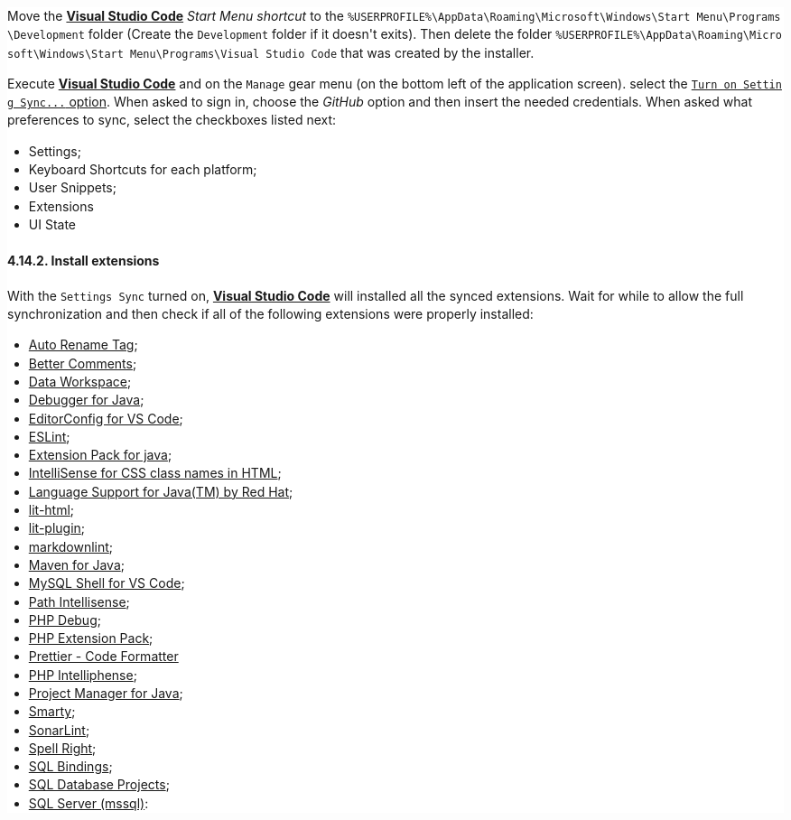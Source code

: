 Move the [**Visual Studio Code**](https://code.visualstudio.com) *Start Menu* *shortcut* to the `%USERPROFILE%\AppData\Roaming\Microsoft\Windows\Start Menu\Programs\Development` folder (Create the `Development` folder if it doesn't exits). Then delete the folder `%USERPROFILE%\AppData\Roaming\Microsoft\Windows\Start Menu\Programs\Visual Studio Code` that was created by the installer.

Execute [**Visual Studio Code**](https://code.visualstudio.com) and on the `Manage` gear menu (on the bottom left of the application screen). select the [`Turn on Setting Sync...` option](https://code.visualstudio.com/docs/editor/settings-sync). When asked to sign in, choose the *GitHub* option and then insert the needed credentials. When asked what preferences to sync, select the checkboxes listed next:

+ Settings;
+ Keyboard Shortcuts for each platform;
+ User Snippets;
+ Extensions
+ UI State

#### 4.14.2. Install extensions

With the `Settings Sync` turned on, [**Visual Studio Code**](https://code.visualstudio.com) will installed all the synced extensions. Wait for while to allow the full synchronization and then check if all of the following extensions were properly installed:

+ [Auto Rename Tag](https://marketplace.visualstudio.com/items?itemName=formulahendry.auto-rename-tag);
+ [Better Comments](https://marketplace.visualstudio.com/items?itemName=aaron-bond.better-comments);
+ [Data Workspace](https://marketplace.visualstudio.com/items?itemName=ms-mssql.data-workspace-vscode);
+ [Debugger for Java](https://marketplace.visualstudio.com/items?itemName=vscjava.vscode-java-debug);
+ [EditorConfig for VS Code](https://marketplace.visualstudio.com/items?itemName=EditorConfig.EditorConfig);
+ [ESLint](https://marketplace.visualstudio.com/items?itemName=dbaeumer.vscode-eslint);
+ [Extension Pack for java](https://marketplace.visualstudio.com/items?itemName=vscjava.vscode-java-pack);
+ [IntelliSense for CSS class names in HTML](https://marketplace.visualstudio.com/items?itemName=Zignd.html-css-class-completion);
+ [Language Support for Java(TM) by Red Hat](https://marketplace.visualstudio.com/items?itemName=redhat.java);
+ [lit-html](https://marketplace.visualstudio.com/items?itemName=bierner.lit-html);
+ [lit-plugin](https://marketplace.visualstudio.com/items?itemName=runem.lit-plugin);
+ [markdownlint](https://marketplace.visualstudio.com/items?itemName=DavidAnson.vscode-markdownlint);
+ [Maven for Java](https://marketplace.visualstudio.com/items?itemName=vscjava.vscode-maven);
+ [MySQL Shell for VS Code](https://marketplace.visualstudio.com/items?itemName=DavidAnson.vscode-markdownlint);
+ [Path Intellisense](https://marketplace.visualstudio.com/items?itemName=christian-kohler.path-intellisense);
+ [PHP Debug](https://marketplace.visualstudio.com/items?itemName=xdebug.php-debug);
+ [PHP Extension Pack](https://marketplace.visualstudio.com/items?itemName=xdebug.php-pack);
+ [Prettier - Code Formatter](https://marketplace.visualstudio.com/items?itemName=esbenp.prettier-vscode)
+ [PHP Intelliphense](https://marketplace.visualstudio.com/items?itemName=bmewburn.vscode-intelephense-client);
+ [Project Manager for Java](https://marketplace.visualstudio.com/items?itemName=vscjava.vscode-java-dependency);
+ [Smarty](https://marketplace.visualstudio.com/items?itemName=imperez.smarty);
+ [SonarLint](https://marketplace.visualstudio.com/items?itemName=SonarSource.sonarlint-vscode);
+ [Spell Right](https://marketplace.visualstudio.com/items?itemName=ban.spellright);
+ [SQL Bindings](https://marketplace.visualstudio.com/items?itemName=ms-mssql.sql-bindings-vscode);
+ [SQL Database Projects](https://marketplace.visualstudio.com/items?itemName=ms-mssql.sql-database-projects-vscode);
+ [SQL Server (mssql)](https://marketplace.visualstudio.com/items?itemName=ms-mssql.mssql):